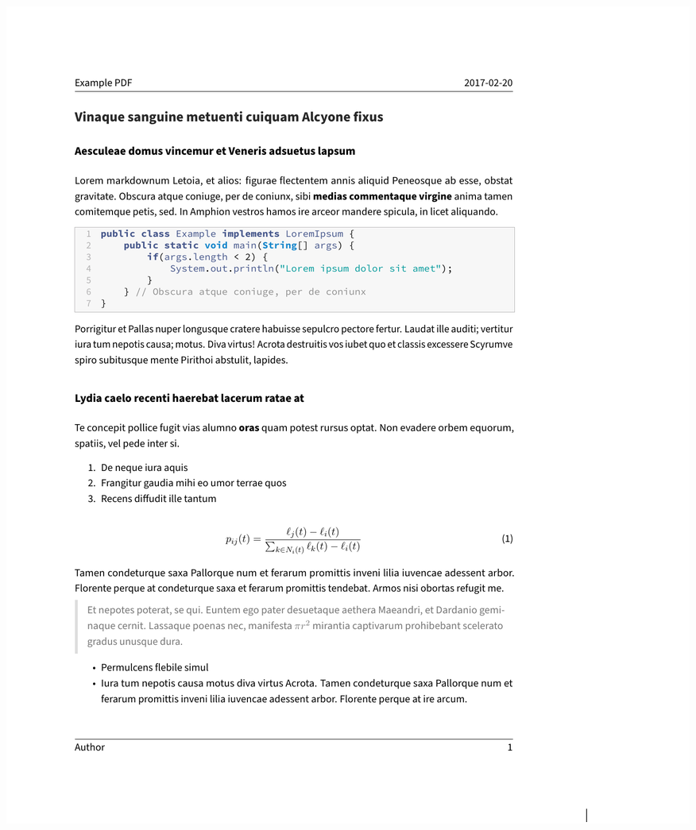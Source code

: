 [![A basic example page](examples/basic-example/preview.png)](examples/basic-example/document.pdf) |
